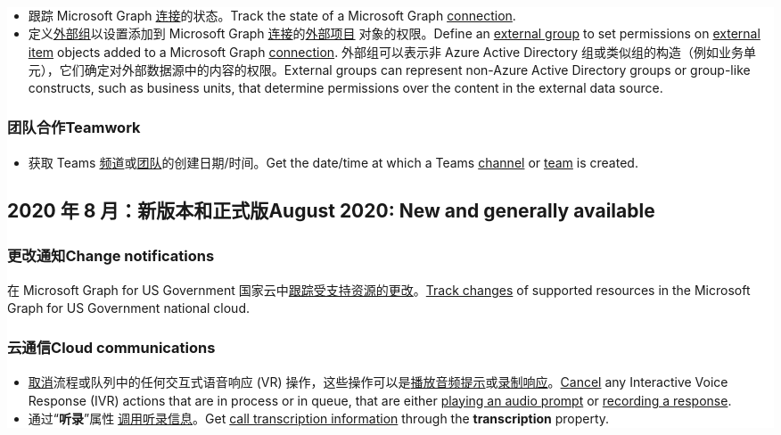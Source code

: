 - <span data-ttu-id="6a4f7-261">跟踪 Microsoft Graph [连接](/graph/api/resources/externalconnection?view=graph-rest-beta&preserve-view=true)的状态。</span><span class="sxs-lookup"><span data-stu-id="6a4f7-261">Track the state of a Microsoft Graph [connection](/graph/api/resources/externalconnection?view=graph-rest-beta&preserve-view=true).</span></span>
- <span data-ttu-id="6a4f7-262">定义[外部组](/graph/api/resources/externalgroup?view=graph-rest-beta&preserve-view=true)以设置添加到 Microsoft Graph [连接](/graph/api/resources/externalconnection?view=graph-rest-beta&preserve-view=true)的[外部项目](/graph/api/resources/externalitem?view=graph-rest-beta&preserve-view=true) 对象的权限。</span><span class="sxs-lookup"><span data-stu-id="6a4f7-262">Define an [external group](/graph/api/resources/externalgroup?view=graph-rest-beta&preserve-view=true) to set permissions on [external item](/graph/api/resources/externalitem?view=graph-rest-beta&preserve-view=true) objects added to a Microsoft Graph [connection](/graph/api/resources/externalconnection?view=graph-rest-beta&preserve-view=true).</span></span> <span data-ttu-id="6a4f7-263">外部组可以表示非 Azure Active Directory 组或类似组的构造（例如业务单元），它们确定对外部数据源中的内容的权限。</span><span class="sxs-lookup"><span data-stu-id="6a4f7-263">External groups can represent non-Azure Active Directory groups or group-like constructs, such as business units, that determine permissions over the content in the external data source.</span></span>

### <a name="teamwork"></a><span data-ttu-id="6a4f7-264">团队合作</span><span class="sxs-lookup"><span data-stu-id="6a4f7-264">Teamwork</span></span>
- <span data-ttu-id="6a4f7-265">获取 Teams [频道](/graph/api/resources/channel?view=graph-rest-beta&preserve-view=true)或[团队](/graph/api/resources/team?view=graph-rest-beta&preserve-view=true)的创建日期/时间。</span><span class="sxs-lookup"><span data-stu-id="6a4f7-265">Get the date/time at which a Teams [channel](/graph/api/resources/channel?view=graph-rest-beta&preserve-view=true) or [team](/graph/api/resources/team?view=graph-rest-beta&preserve-view=true) is created.</span></span>


## <a name="august-2020-new-and-generally-available"></a><span data-ttu-id="6a4f7-266">2020 年 8 月：新版本和正式版</span><span class="sxs-lookup"><span data-stu-id="6a4f7-266">August 2020: New and generally available</span></span>

### <a name="change-notifications"></a><span data-ttu-id="6a4f7-267">更改通知</span><span class="sxs-lookup"><span data-stu-id="6a4f7-267">Change notifications</span></span>
<span data-ttu-id="6a4f7-268">在 Microsoft Graph for US Government 国家云中[跟踪受支持资源的更改](delta-query-overview.md)。</span><span class="sxs-lookup"><span data-stu-id="6a4f7-268">[Track changes](delta-query-overview.md) of supported resources in the Microsoft Graph for US Government national cloud.</span></span>

### <a name="cloud-communications"></a><span data-ttu-id="6a4f7-269">云通信</span><span class="sxs-lookup"><span data-stu-id="6a4f7-269">Cloud communications</span></span>
- <span data-ttu-id="6a4f7-270">[取消](/graph/api/call-cancelmediaprocessing)流程或队列中的任何交互式语音响应 (VR) 操作，这些操作可以是[播放音频提示](/graph/api/call-playprompt)或[录制响应](/graph/api/call-record)。</span><span class="sxs-lookup"><span data-stu-id="6a4f7-270">[Cancel](/graph/api/call-cancelmediaprocessing) any Interactive Voice Response (IVR) actions that are in process or in queue, that are either [playing an audio prompt](/graph/api/call-playprompt) or [recording a response](/graph/api/call-record).</span></span>
- <span data-ttu-id="6a4f7-271">通过“**听录**”属性 [调用听录信息](/graph/api/resources/calltranscriptioninfo)。</span><span class="sxs-lookup"><span data-stu-id="6a4f7-271">Get [call transcription information](/graph/api/resources/calltranscriptioninfo) through the **transcription** property.</span></span>
